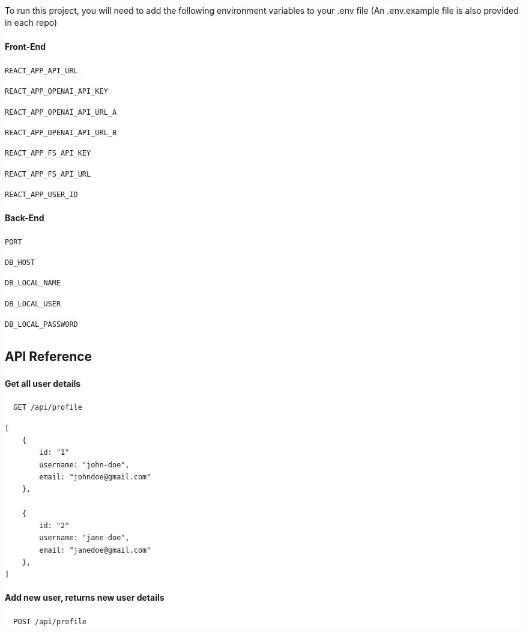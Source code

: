 To run this project, you will need to add the following environment variables to your .env file (An .env.example file is also provided in each repo)

#### Front-End

`REACT_APP_API_URL`

`REACT_APP_OPENAI_API_KEY`

`REACT_APP_OPENAI_API_URL_A`

`REACT_APP_OPENAI_API_URL_B`

`REACT_APP_FS_API_KEY`

`REACT_APP_FS_API_URL`

`REACT_APP_USER_ID`

#### Back-End

`PORT`

`DB_HOST`

`DB_LOCAL_NAME`

`DB_LOCAL_USER`

`DB_LOCAL_PASSWORD`

## API Reference

#### Get all user details

```http
  GET /api/profile
```

```
[
    {
        id: "1"
        username: "john-doe",
        email: "johndoe@gmail.com"
    },

    {
        id: "2"
        username: "jane-doe",
        email: "janedoe@gmail.com"
    },
]
```

#### Add new user, returns new user details

```http
  POST /api/profile
```
